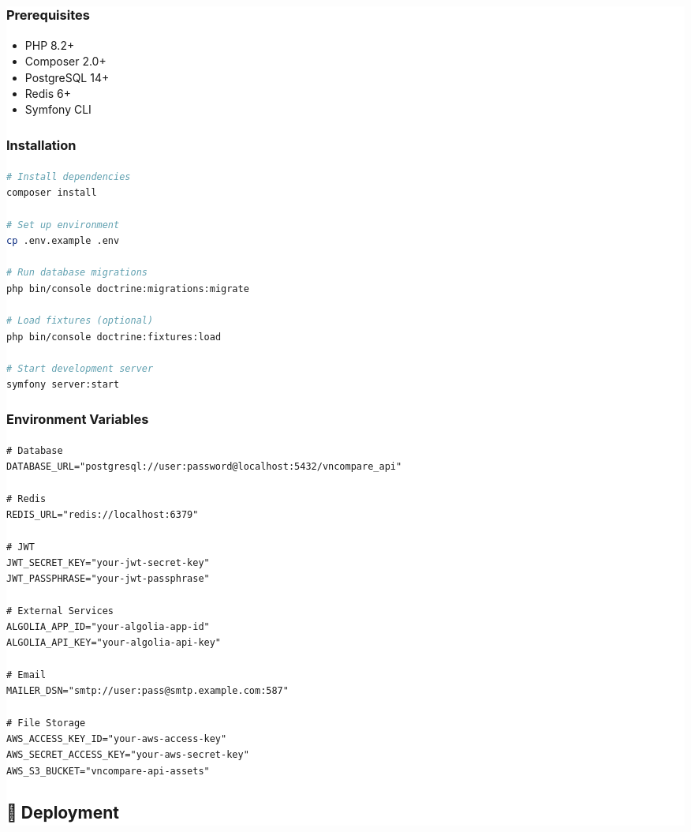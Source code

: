 ### Prerequisites
- PHP 8.2+
- Composer 2.0+
- PostgreSQL 14+
- Redis 6+
- Symfony CLI

### Installation
```bash
# Install dependencies
composer install

# Set up environment
cp .env.example .env

# Run database migrations
php bin/console doctrine:migrations:migrate

# Load fixtures (optional)
php bin/console doctrine:fixtures:load

# Start development server
symfony server:start
```

### Environment Variables
```env
# Database
DATABASE_URL="postgresql://user:password@localhost:5432/vncompare_api"

# Redis
REDIS_URL="redis://localhost:6379"

# JWT
JWT_SECRET_KEY="your-jwt-secret-key"
JWT_PASSPHRASE="your-jwt-passphrase"

# External Services
ALGOLIA_APP_ID="your-algolia-app-id"
ALGOLIA_API_KEY="your-algolia-api-key"

# Email
MAILER_DSN="smtp://user:pass@smtp.example.com:587"

# File Storage
AWS_ACCESS_KEY_ID="your-aws-access-key"
AWS_SECRET_ACCESS_KEY="your-aws-secret-key"
AWS_S3_BUCKET="vncompare-api-assets"
```

## 🚀 Deployment
